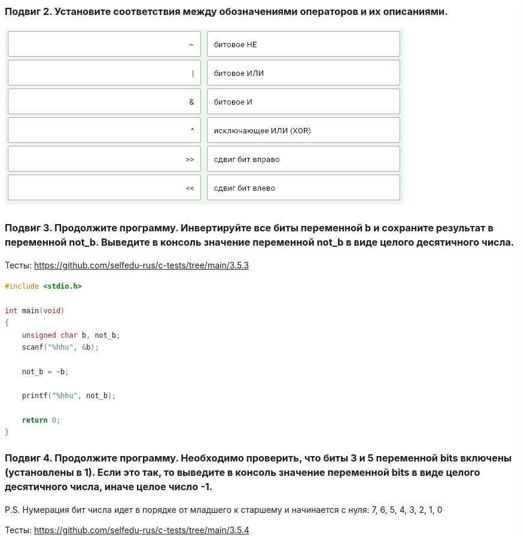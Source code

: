 ### Подвиг 2. Установите соответствия между обозначениями операторов и их описаниями.

![03](/Good_good_C_C++/img/03_11.PNG)

### Подвиг 3. Продолжите программу. Инвертируйте все биты переменной b и сохраните результат в переменной not_b. Выведите в консоль значение переменной not_b в виде целого десятичного числа.

Тесты: https://github.com/selfedu-rus/c-tests/tree/main/3.5.3

```c
#include <stdio.h>

int main(void)
{
    unsigned char b, not_b;
    scanf("%hhu", &b);

    not_b = ~b;

    printf("%hhu", not_b);

    return 0;
}
```

### Подвиг 4. Продолжите программу. Необходимо проверить, что биты 3 и 5 переменной bits включены (установлены в 1). Если это так, то выведите в консоль значение переменной bits в виде целого десятичного числа, иначе целое число -1.

P.S. Нумерация бит числа идет в порядке от младшего к старшему и начинается с нуля: 7, 6, 5, 4, 3, 2, 1, 0

Тесты: https://github.com/selfedu-rus/c-tests/tree/main/3.5.4
